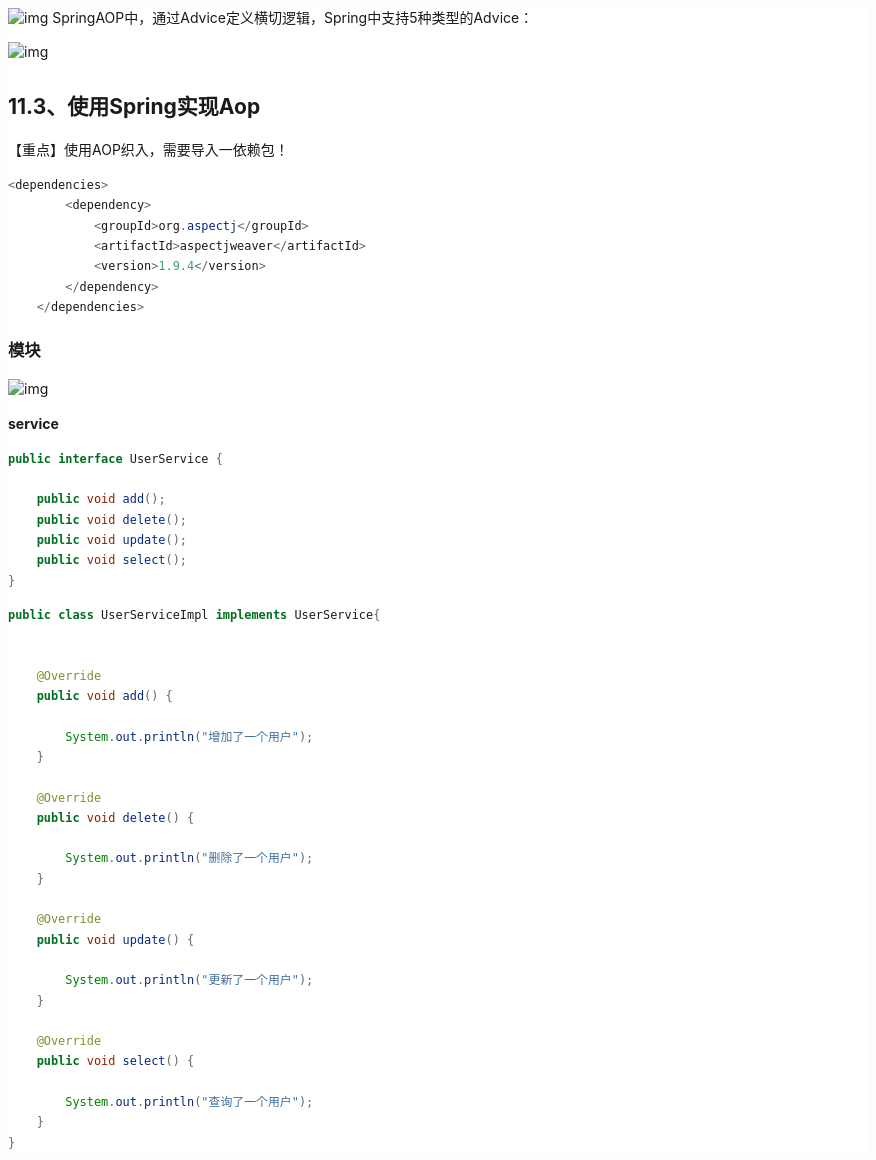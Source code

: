 
![img](https://img-blog.csdnimg.cn/f1f6cdc795b0447cbc0fd661d353b156.png?x-oss-process=image/watermark,type_d3F5LXplbmhlaQ,shadow_50,text_Q1NETiBALUJsdWUu,size_20,color_FFFFFF,t_70,g_se,x_16) SpringAOP中，通过Advice定义横切逻辑，Spring中支持5种类型的Advice：


![img](https://img-blog.csdnimg.cn/66dd262dcea14542afbf5e00c0c9a6c4.png?x-oss-process=image/watermark,type_d3F5LXplbmhlaQ,shadow_50,text_Q1NETiBALUJsdWUu,size_20,color_FFFFFF,t_70,g_se,x_16)

## 11.3、使用Spring实现Aop

【重点】使用AOP织入，需要导入一依赖包！

```java
<dependencies>
        <dependency>
            <groupId>org.aspectj</groupId>
            <artifactId>aspectjweaver</artifactId>
            <version>1.9.4</version>
        </dependency>
    </dependencies>
```

### 模块


![img](https://img-blog.csdnimg.cn/a678c4152c8f4e508b26afcecb3bafef.png?x-oss-process=image/watermark,type_d3F5LXplbmhlaQ,shadow_50,text_Q1NETiBALUJsdWUu,size_12,color_FFFFFF,t_70,g_se,x_16)

**service**

```java
public interface UserService {
   
    public void add();
    public void delete();
    public void update();
    public void select();
}
```

```java
public class UserServiceImpl implements UserService{
   

    @Override
    public void add() {
   
        System.out.println("增加了一个用户");
    }

    @Override
    public void delete() {
   
        System.out.println("删除了一个用户");
    }

    @Override
    public void update() {
   
        System.out.println("更新了一个用户");
    }

    @Override
    public void select() {
   
        System.out.println("查询了一个用户");
    }
}
```
